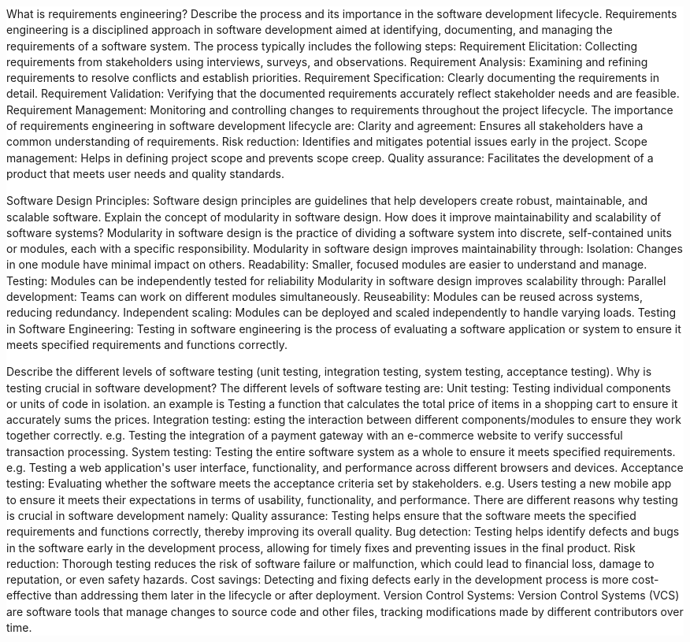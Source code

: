 What is requirements engineering? Describe the process and its importance in the software development lifecycle.
Requirements engineering is a disciplined approach in software development aimed at identifying, documenting, and managing the requirements of a software system.
The process typically includes the following steps:
Requirement Elicitation: Collecting requirements from stakeholders using interviews, surveys, and observations.
Requirement Analysis: Examining and refining requirements to resolve conflicts and establish priorities.
Requirement Specification: Clearly documenting the requirements in detail.
Requirement Validation: Verifying that the documented requirements accurately reflect stakeholder needs and are feasible.
Requirement Management: Monitoring and controlling changes to requirements throughout the project lifecycle.
The importance of requirements engineering in software development lifecycle are:
Clarity and agreement: Ensures all stakeholders have a common understanding of requirements.
Risk reduction: Identifies and mitigates potential issues early in the project.
Scope management: Helps in defining project scope and prevents scope creep.
Quality assurance: Facilitates the development of a product that meets user needs and quality standards.

Software Design Principles: Software design principles are guidelines that help developers create robust, maintainable, and scalable software.
Explain the concept of modularity in software design. How does it improve maintainability and scalability of software systems?
Modularity in software design is the practice of dividing a software system into discrete, self-contained units or modules, each with a specific responsibility.
Modularity in software design improves maintainability through:
Isolation: Changes in one module have minimal impact on others.
Readability: Smaller, focused modules are easier to understand and manage.
Testing: Modules can be independently tested for reliability
Modularity in software design improves scalability through:
Parallel development: Teams can work on different modules simultaneously.
Reuseability: Modules can be reused across systems, reducing redundancy.
Independent scaling: Modules can be deployed and scaled independently to handle varying loads.
Testing in Software Engineering: Testing in software engineering is the process of evaluating a software application or system to ensure it meets specified requirements and functions correctly.

Describe the different levels of software testing (unit testing, integration testing, system testing, acceptance testing). Why is testing crucial in software development?
The different levels of software testing are:
Unit testing: Testing individual components or units of code in isolation. an example is Testing a function that calculates the total price of items in a shopping cart to ensure it accurately sums the prices.
Integration testing: esting the interaction between different components/modules to ensure they work together correctly. e.g. Testing the integration of a payment gateway with an e-commerce website to verify successful transaction processing.
System testing: Testing the entire software system as a whole to ensure it meets specified requirements. e.g. Testing a web application's user interface, functionality, and performance across different browsers and devices.
Acceptance testing: Evaluating whether the software meets the acceptance criteria set by stakeholders. e.g. Users testing a new mobile app to ensure it meets their expectations in terms of usability, functionality, and performance.
There are different reasons why testing is crucial in software development namely:
Quality assurance: Testing helps ensure that the software meets the specified requirements and functions correctly, thereby improving its overall quality.
Bug detection: Testing helps identify defects and bugs in the software early in the development process, allowing for timely fixes and preventing issues in the final product.
Risk reduction: Thorough testing reduces the risk of software failure or malfunction, which could lead to financial loss, damage to reputation, or even safety hazards.
Cost savings: Detecting and fixing defects early in the development process is more cost-effective than addressing them later in the lifecycle or after deployment.
Version Control Systems: Version Control Systems (VCS) are software tools that manage changes to source code and other files, tracking modifications made by different contributors over time.
